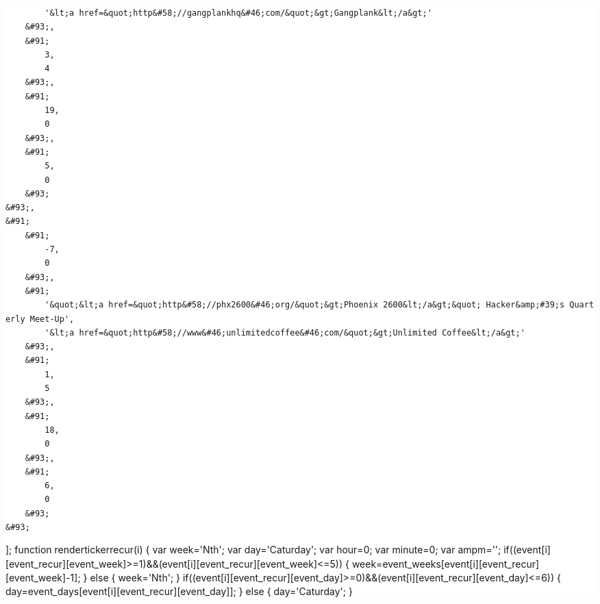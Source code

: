 			'&lt;a href=&quot;http&#58;//gangplankhq&#46;com/&quot;&gt;Gangplank&lt;/a&gt;'
		&#93;,
		&#91;
			3,
			4
		&#93;,
		&#91;
			19,
			0
		&#93;,
		&#91;
			5,
			0
		&#93;
	&#93;,
	&#91;
		&#91;
			-7,
			0
		&#93;,
		&#91;
			'&quot;&lt;a href=&quot;http&#58;//phx2600&#46;org/&quot;&gt;Phoenix 2600&lt;/a&gt;&quot; Hacker&amp;#39;s Quarterly Meet-Up',
			'&lt;a href=&quot;http&#58;//www&#46;unlimitedcoffee&#46;com/&quot;&gt;Unlimited Coffee&lt;/a&gt;'
		&#93;,
		&#91;
			1,
			5
		&#93;,
		&#91;
			18,
			0
		&#93;,
		&#91;
			6,
			0
		&#93;
	&#93;
&#93;;
function rendertickerrecur(i)
{
	var week='Nth';
	var day='Caturday';
	var hour=0;
	var minute=0;
	var ampm='';
	if((event&#91;i&#93;&#91;event_recur&#93;&#91;event_week&#93;&gt;=1)&amp;&amp;(event&#91;i&#93;&#91;event_recur&#93;&#91;event_week&#93;&lt;=5))
	{
		week=event_weeks&#91;event&#91;i&#93;&#91;event_recur&#93;&#91;event_week&#93;-1&#93;;
	}
	else
	{
		week='Nth';
	}
	if((event&#91;i&#93;&#91;event_recur&#93;&#91;event_day&#93;&gt;=0)&amp;&amp;(event&#91;i&#93;&#91;event_recur&#93;&#91;event_day&#93;&lt;=6))
	{
		day=event_days&#91;event&#91;i&#93;&#91;event_recur&#93;&#91;event_day&#93;&#93;;
	}
	else
	{
		day='Caturday';
	}